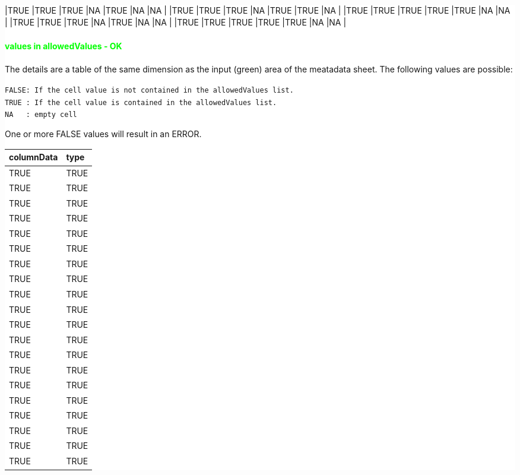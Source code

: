 |TRUE         |TRUE       |TRUE       |NA            |TRUE |NA          |NA      |
|TRUE         |TRUE       |TRUE       |NA            |TRUE |TRUE        |NA      |
|TRUE         |TRUE       |TRUE       |TRUE          |TRUE |NA          |NA      |
|TRUE         |TRUE       |TRUE       |NA            |TRUE |NA          |NA      |
|TRUE         |TRUE       |TRUE       |TRUE          |TRUE |NA          |NA      |


#### **<span style="color:#00FF00">values in allowedValues - OK</span>**

The details are a table of the same dimension as the input (green) area of the meatadata sheet. The following values are possible:
 
    FALSE: If the cell value is not contained in the allowedValues list.
    TRUE : If the cell value is contained in the allowedValues list.
    NA   : empty cell
 
 One or more FALSE values will result in an ERROR.



|columnData |type |
|:----------|:----|
|TRUE       |TRUE |
|TRUE       |TRUE |
|TRUE       |TRUE |
|TRUE       |TRUE |
|TRUE       |TRUE |
|TRUE       |TRUE |
|TRUE       |TRUE |
|TRUE       |TRUE |
|TRUE       |TRUE |
|TRUE       |TRUE |
|TRUE       |TRUE |
|TRUE       |TRUE |
|TRUE       |TRUE |
|TRUE       |TRUE |
|TRUE       |TRUE |
|TRUE       |TRUE |
|TRUE       |TRUE |
|TRUE       |TRUE |
|TRUE       |TRUE |
|TRUE       |TRUE |

